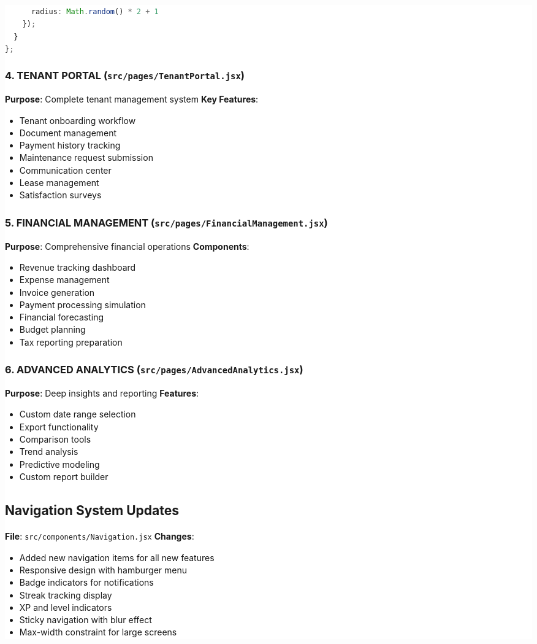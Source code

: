 ```javascript
      radius: Math.random() * 2 + 1
    });
  }
};
```

### 4. TENANT PORTAL (`src/pages/TenantPortal.jsx`)
**Purpose**: Complete tenant management system
**Key Features**:
- Tenant onboarding workflow
- Document management
- Payment history tracking
- Maintenance request submission
- Communication center
- Lease management
- Satisfaction surveys

### 5. FINANCIAL MANAGEMENT (`src/pages/FinancialManagement.jsx`)
**Purpose**: Comprehensive financial operations
**Components**:
- Revenue tracking dashboard
- Expense management
- Invoice generation
- Payment processing simulation
- Financial forecasting
- Budget planning
- Tax reporting preparation

### 6. ADVANCED ANALYTICS (`src/pages/AdvancedAnalytics.jsx`)
**Purpose**: Deep insights and reporting
**Features**:
- Custom date range selection
- Export functionality
- Comparison tools
- Trend analysis
- Predictive modeling
- Custom report builder

## Navigation System Updates
**File**: `src/components/Navigation.jsx`
**Changes**:
- Added new navigation items for all new features
- Responsive design with hamburger menu
- Badge indicators for notifications
- Streak tracking display
- XP and level indicators
- Sticky navigation with blur effect
- Max-width constraint for large screens
